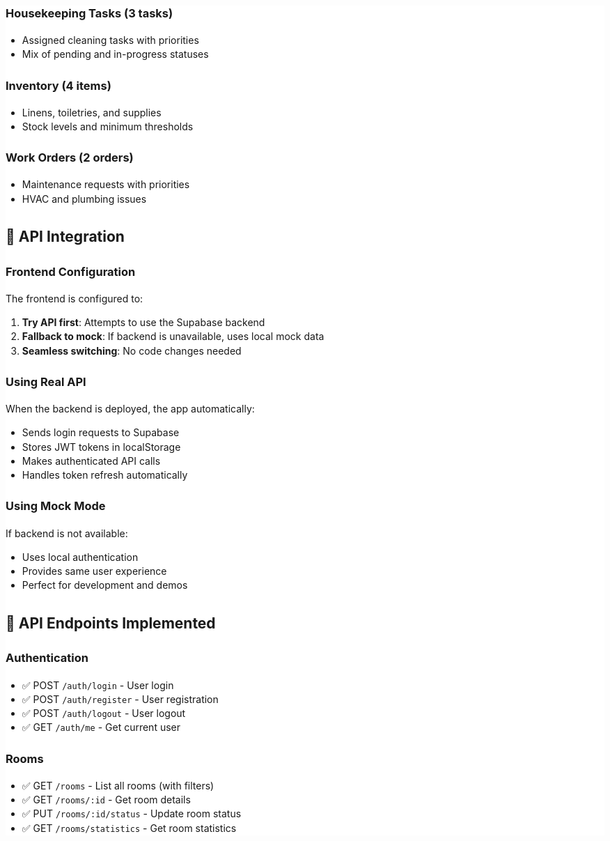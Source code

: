 ### Housekeeping Tasks (3 tasks)
- Assigned cleaning tasks with priorities
- Mix of pending and in-progress statuses

### Inventory (4 items)
- Linens, toiletries, and supplies
- Stock levels and minimum thresholds

### Work Orders (2 orders)
- Maintenance requests with priorities
- HVAC and plumbing issues

## 🔌 API Integration

### Frontend Configuration

The frontend is configured to:
1. **Try API first**: Attempts to use the Supabase backend
2. **Fallback to mock**: If backend is unavailable, uses local mock data
3. **Seamless switching**: No code changes needed

### Using Real API

When the backend is deployed, the app automatically:
- Sends login requests to Supabase
- Stores JWT tokens in localStorage
- Makes authenticated API calls
- Handles token refresh automatically

### Using Mock Mode

If backend is not available:
- Uses local authentication
- Provides same user experience
- Perfect for development and demos

## 🔧 API Endpoints Implemented

### Authentication
- ✅ POST `/auth/login` - User login
- ✅ POST `/auth/register` - User registration
- ✅ POST `/auth/logout` - User logout
- ✅ GET `/auth/me` - Get current user

### Rooms
- ✅ GET `/rooms` - List all rooms (with filters)
- ✅ GET `/rooms/:id` - Get room details
- ✅ PUT `/rooms/:id/status` - Update room status
- ✅ GET `/rooms/statistics` - Get room statistics
